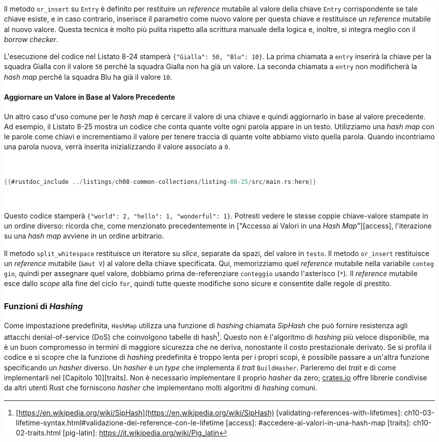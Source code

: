</Listing>

Il metodo `or_insert` su `Entry` è definito per restituire un _reference_
mutabile al valore della chiave `Entry` corrispondente se tale chiave esiste, e
in caso contrario, inserisce il parametro come nuovo valore per questa chiave e
restituisce un _reference_ mutabile al nuovo valore. Questa tecnica è molto più
pulita rispetto alla scrittura manuale della logica e, inoltre, si integra
meglio con il _borrow checker_.

L'esecuzione del codice nel Listato 8-24 stamperà `{"Gialla": 50, "Blu": 10}`.
La prima chiamata a `entry` inserirà la chiave per la squadra Gialla con il
valore `50` perché la squadra Gialla non ha già un valore. La seconda chiamata a
`entry` non modificherà la _hash map_ perché la squadra Blu ha già il valore
`10`.

#### Aggiornare un Valore in Base al Valore Precedente

Un altro caso d'uso comune per le _hash map_ è cercare il valore di una chiave e
quindi aggiornarlo in base al valore precedente. Ad esempio, il Listato 8-25
mostra un codice che conta quante volte ogni parola appare in un testo.
Utilizziamo una _hash map_ con le parole come chiavi e incrementiamo il valore
per tenere traccia di quante volte abbiamo visto quella parola. Quando
incontriamo una parola nuova, verrà inserita inizializzando il valore associato
a `0`.

<Listing number="8-25" caption="Conteggio delle occorrenze di parole utilizzando una _hash map_ che memorizza parole e conteggi">

```rust
{{#rustdoc_include ../listings/ch08-common-collections/listing-08-25/src/main.rs:here}}
```

</Listing>

Questo codice stamperà `{"world": 2, "hello": 1, "wonderful": 1}`. Potresti
vedere le stesse coppie chiave-valore stampate in un ordine diverso: ricorda
che, come menzionato precedentemente in ["Accesso ai Valori in una _Hash
Map_”][access], l'iterazione su una _hash map_ avviene in un
ordine arbitrario.

Il metodo `split_whitespace` restituisce un iteratore su _slice_, separate da
spazi, del valore in `testo`. Il metodo `or_insert` restituisce un _reference_
mutabile (`&mut V`) al valore della chiave specificata. Qui, memorizziamo quel
_reference_ mutabile nella variabile `conteggio`, quindi per assegnare quel
valore, dobbiamo prima de-referenziare `conteggio` usando l'asterisco (`*`). Il
_reference_ mutabile esce dallo _scope_ alla fine del ciclo `for`, quindi tutte
queste modifiche sono sicure e consentite dalle regole di prestito.

### Funzioni di _Hashing_

Come impostazione predefinita, `HashMap` utilizza una funzione di _hashing_
chiamata _SipHash_ che può fornire resistenza agli attacchi denial-of-service
(DoS) che coinvolgono tabelle di hash[^siphash]. Questo non è
l'algoritmo di _hashing_ più veloce disponibile, ma è un buon compromesso in
termini di maggiore sicurezza che ne deriva, nonostante il costo prestazionale
derivato. Se si profila il codice e si scopre che la funzione di _hashing_
predefinita è troppo lenta per i propri scopi, è possibile passare a un'altra
funzione specificando un _hasher_ diverso. Un _hasher_ è un _type_ che
implementa il _trait_ `BuildHasher`. Parleremo dei _trait_ e di come
implementarli nel [Capitolo 10][traits]. Non è necessario
implementare il proprio _hasher_ da zero;
[crates.io](https://crates.io/search?q=hasher) offre librerie
condivise da altri utenti Rust che forniscono _hasher_ che implementano molti
algoritmi di _hashing_ comuni.


[^siphash]: [https://en.wikipedia.org/wiki/SipHash](https://en.wikipedia.org/wiki/SipHash)
[validating-references-with-lifetimes]: ch10-03-lifetime-syntax.html#validazione-dei-reference-con-le-lifetime
[access]: #accedere-ai-valori-in-una-hash-map
[traits]: ch10-02-traits.html
[pig-latin]: https://it.wikipedia.org/wiki/Pig_latin